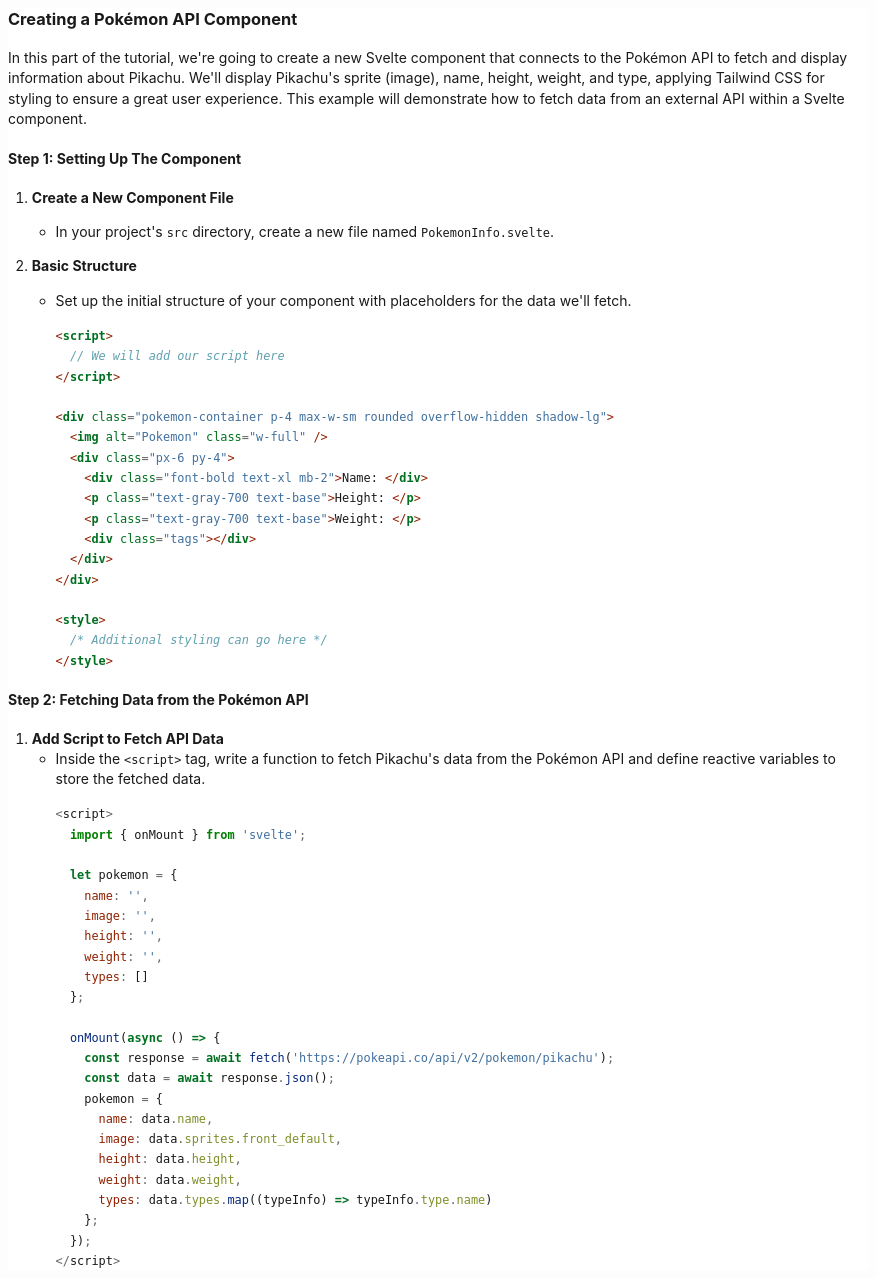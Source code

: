 

### Creating a Pokémon API Component
In this part of the tutorial, we're going to create a new Svelte component that connects to the Pokémon API to fetch and display information about Pikachu. We'll display Pikachu's sprite (image), name, height, weight, and type, applying Tailwind CSS for styling to ensure a great user experience. This example will demonstrate how to fetch data from an external API within a Svelte component.

#### Step 1: Setting Up The Component

1. **Create a New Component File**
   - In your project's `src` directory, create a new file named `PokemonInfo.svelte`.

2. **Basic Structure**
   - Set up the initial structure of your component with placeholders for the data we'll fetch.
     ```html
     <script>
       // We will add our script here
     </script>

     <div class="pokemon-container p-4 max-w-sm rounded overflow-hidden shadow-lg">
       <img alt="Pokemon" class="w-full" />
       <div class="px-6 py-4">
         <div class="font-bold text-xl mb-2">Name: </div>
         <p class="text-gray-700 text-base">Height: </p>
         <p class="text-gray-700 text-base">Weight: </p>
         <div class="tags"></div>
       </div>
     </div>

     <style>
       /* Additional styling can go here */
     </style>
     ```

#### Step 2: Fetching Data from the Pokémon API

1. **Add Script to Fetch API Data**
   - Inside the `<script>` tag, write a function to fetch Pikachu's data from the Pokémon API and define reactive variables to store the fetched data.
     ```javascript
     <script>
       import { onMount } from 'svelte';

       let pokemon = {
         name: '',
         image: '',
         height: '',
         weight: '',
         types: []
       };

       onMount(async () => {
         const response = await fetch('https://pokeapi.co/api/v2/pokemon/pikachu');
         const data = await response.json();
         pokemon = {
           name: data.name,
           image: data.sprites.front_default,
           height: data.height,
           weight: data.weight,
           types: data.types.map((typeInfo) => typeInfo.type.name)
         };
       });
     </script>
     ```